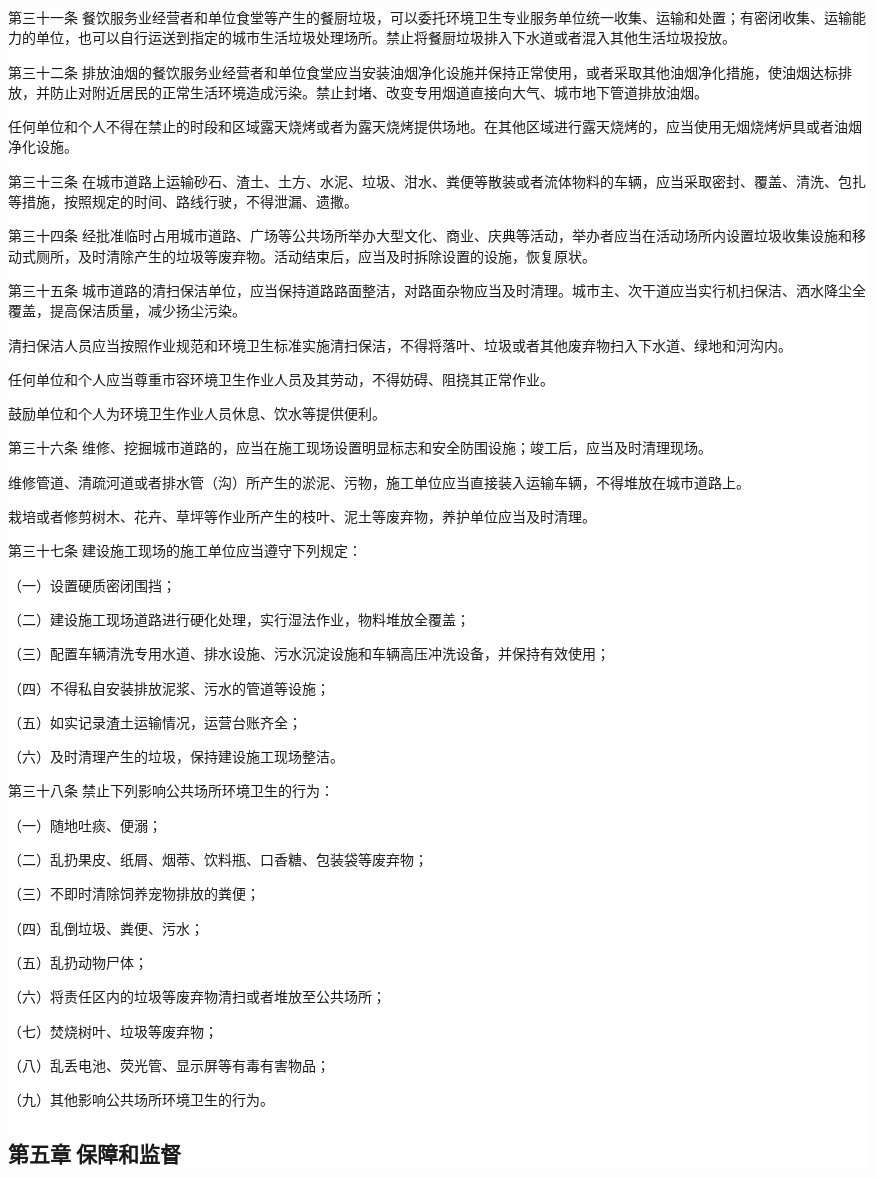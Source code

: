 第三十一条 餐饮服务业经营者和单位食堂等产生的餐厨垃圾，可以委托环境卫生专业服务单位统一收集、运输和处置；有密闭收集、运输能力的单位，也可以自行运送到指定的城市生活垃圾处理场所。禁止将餐厨垃圾排入下水道或者混入其他生活垃圾投放。

第三十二条 排放油烟的餐饮服务业经营者和单位食堂应当安装油烟净化设施并保持正常使用，或者采取其他油烟净化措施，使油烟达标排放，并防止对附近居民的正常生活环境造成污染。禁止封堵、改变专用烟道直接向大气、城市地下管道排放油烟。

任何单位和个人不得在禁止的时段和区域露天烧烤或者为露天烧烤提供场地。在其他区域进行露天烧烤的，应当使用无烟烧烤炉具或者油烟净化设施。

第三十三条 在城市道路上运输砂石、渣土、土方、水泥、垃圾、泔水、粪便等散装或者流体物料的车辆，应当采取密封、覆盖、清洗、包扎等措施，按照规定的时间、路线行驶，不得泄漏、遗撒。

第三十四条 经批准临时占用城市道路、广场等公共场所举办大型文化、商业、庆典等活动，举办者应当在活动场所内设置垃圾收集设施和移动式厕所，及时清除产生的垃圾等废弃物。活动结束后，应当及时拆除设置的设施，恢复原状。

第三十五条 城市道路的清扫保洁单位，应当保持道路路面整洁，对路面杂物应当及时清理。城市主、次干道应当实行机扫保洁、洒水降尘全覆盖，提高保洁质量，减少扬尘污染。

清扫保洁人员应当按照作业规范和环境卫生标准实施清扫保洁，不得将落叶、垃圾或者其他废弃物扫入下水道、绿地和河沟内。

任何单位和个人应当尊重市容环境卫生作业人员及其劳动，不得妨碍、阻挠其正常作业。

鼓励单位和个人为环境卫生作业人员休息、饮水等提供便利。

第三十六条 维修、挖掘城市道路的，应当在施工现场设置明显标志和安全防围设施；竣工后，应当及时清理现场。

维修管道、清疏河道或者排水管（沟）所产生的淤泥、污物，施工单位应当直接装入运输车辆，不得堆放在城市道路上。

栽培或者修剪树木、花卉、草坪等作业所产生的枝叶、泥土等废弃物，养护单位应当及时清理。

第三十七条 建设施工现场的施工单位应当遵守下列规定：

（一）设置硬质密闭围挡；

（二）建设施工现场道路进行硬化处理，实行湿法作业，物料堆放全覆盖；

（三）配置车辆清洗专用水道、排水设施、污水沉淀设施和车辆高压冲洗设备，并保持有效使用；

（四）不得私自安装排放泥浆、污水的管道等设施；

（五）如实记录渣土运输情况，运营台账齐全；

（六）及时清理产生的垃圾，保持建设施工现场整洁。

第三十八条 禁止下列影响公共场所环境卫生的行为：

（一）随地吐痰、便溺；

（二）乱扔果皮、纸屑、烟蒂、饮料瓶、口香糖、包装袋等废弃物；

（三）不即时清除饲养宠物排放的粪便；

（四）乱倒垃圾、粪便、污水；

（五）乱扔动物尸体；

（六）将责任区内的垃圾等废弃物清扫或者堆放至公共场所；

（七）焚烧树叶、垃圾等废弃物；

（八）乱丢电池、荧光管、显示屏等有毒有害物品；

（九）其他影响公共场所环境卫生的行为。

## 第五章  保障和监督
